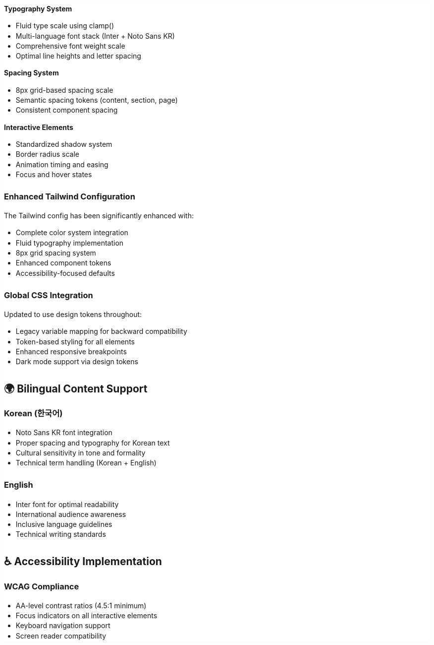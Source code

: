 **Typography System**
- Fluid type scale using clamp()
- Multi-language font stack (Inter + Noto Sans KR)
- Comprehensive font weight scale
- Optimal line heights and letter spacing

**Spacing System**
- 8px grid-based spacing scale
- Semantic spacing tokens (content, section, page)
- Consistent component spacing

**Interactive Elements**
- Standardized shadow system
- Border radius scale
- Animation timing and easing
- Focus and hover states

### Enhanced Tailwind Configuration

The Tailwind config has been significantly enhanced with:
- Complete color system integration
- Fluid typography implementation
- 8px grid spacing system
- Enhanced component tokens
- Accessibility-focused defaults

### Global CSS Integration

Updated to use design tokens throughout:
- Legacy variable mapping for backward compatibility
- Token-based styling for all elements
- Enhanced responsive breakpoints
- Dark mode support via design tokens

## 🌍 Bilingual Content Support

### Korean (한국어)
- Noto Sans KR font integration
- Proper spacing and typography for Korean text
- Cultural sensitivity in tone and formality
- Technical term handling (Korean + English)

### English
- Inter font for optimal readability
- International audience awareness
- Inclusive language guidelines
- Technical writing standards

## ♿ Accessibility Implementation

### WCAG Compliance
- AA-level contrast ratios (4.5:1 minimum)
- Focus indicators on all interactive elements
- Keyboard navigation support
- Screen reader compatibility
